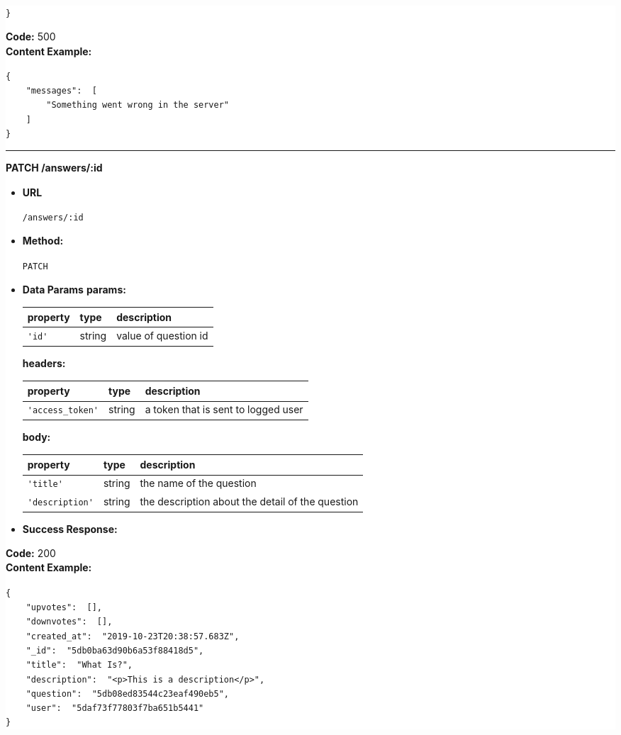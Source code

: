 ```
}
```
**Code:** 500 <br />
    **Content Example:** 
```
{
	"messages":  [
		"Something went wrong in the server"
	]
}
```
----
**PATCH /answers/:id**
* **URL**

  `/answers/:id`

* **Method:**

  `PATCH` 
  
* **Data Params**
**params:**

	| property | type | description |
	|--|--|--|
	|`'id'`| string | value of question id |
  **headers:**

	| property | type | description |
	|--|--|--|
	|`'access_token'`| string | a token that is sent to logged user |

   **body:**

	| property | type | description |
	|--|--|--|
	|`'title'`| string | the name of the question |
	|`'description'`| string | the description about the detail of the question |


* **Success Response:**

**Code:** 200 <br />
    **Content Example:** 
  
```
{
	"upvotes":  [],
	"downvotes":  [],
	"created_at":  "2019-10-23T20:38:57.683Z",
	"_id":  "5db0ba63d90b6a53f88418d5",
	"title":  "What Is?",
	"description":  "<p>This is a description</p>",
	"question":  "5db08ed83544c23eaf490eb5",
	"user":  "5daf73f77803f7ba651b5441"
}
```
 